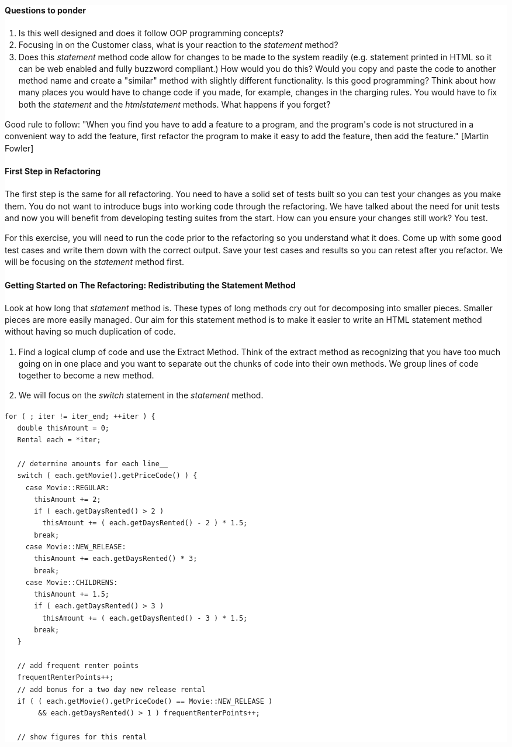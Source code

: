 #### Questions to ponder
1. Is this well designed and does it follow OOP programming concepts?
2. Focusing in on the Customer class, what is your reaction to the _statement_ method?
3.  Does this _statement_ method code allow for changes to be made to the system readily (e.g.  statement printed in HTML so it can be web enabled and fully buzzword compliant.)  How would you do this?  Would you copy and paste the code to another method name and create a "similar" method with slightly different functionality.  Is this good programming?  Think about how many places you would have to change code if you made, for example, changes in the charging rules.  You would have to fix both the _statement_ and the _htmlstatement_ methods.  What happens if you forget?

Good rule to follow:  "When you find you have to add a feature to a program, and the program's code is not structured in a convenient way to add the feature, first refactor the program to make it easy to add the feature, then add the feature." [Martin Fowler]


#### First Step in Refactoring
The first step is the same for all refactoring.  You need to have a solid set of tests built so you can test your changes as you make them.  You do not want to introduce bugs into working code through the refactoring.  We have talked about the need for unit tests and now you will benefit from developing testing suites from the start. How can you ensure your changes still work?  You test.

For this exercise, you will need to run the code prior to the refactoring so you understand what it does.  Come up with some good test cases and write them down with the correct output.  Save your test cases and results so you can retest after you refactor.  We will be focusing on the _statement_ method first.

####  Getting Started on The Refactoring:  Redistributing the Statement Method
Look at how long that _statement_ method is.  These types of long methods cry out for decomposing into smaller pieces.  Smaller pieces are more easily managed.  Our aim for this statement method is to make it easier to write an HTML statement method without having so much duplication of code.  

1)  Find a logical clump of code and use the Extract Method.  Think of the extract method as recognizing that you have too much going on in one place and you want to separate out the chunks of code into their own methods.  We group lines of code together to become a new method.

2)  We will focus on the _switch_ statement in the _statement_ method.  
````
for ( ; iter != iter_end; ++iter ) {
   double thisAmount = 0;
   Rental each = *iter;

   // determine amounts for each line__
   switch ( each.getMovie().getPriceCode() ) {
     case Movie::REGULAR:
       thisAmount += 2;
       if ( each.getDaysRented() > 2 )
         thisAmount += ( each.getDaysRented() - 2 ) * 1.5;
       break;
     case Movie::NEW_RELEASE:
       thisAmount += each.getDaysRented() * 3;
       break;
     case Movie::CHILDRENS:
       thisAmount += 1.5;
       if ( each.getDaysRented() > 3 )
         thisAmount += ( each.getDaysRented() - 3 ) * 1.5;
       break;
   }

   // add frequent renter points
   frequentRenterPoints++;
   // add bonus for a two day new release rental
   if ( ( each.getMovie().getPriceCode() == Movie::NEW_RELEASE )
        && each.getDaysRented() > 1 ) frequentRenterPoints++;

   // show figures for this rental
````